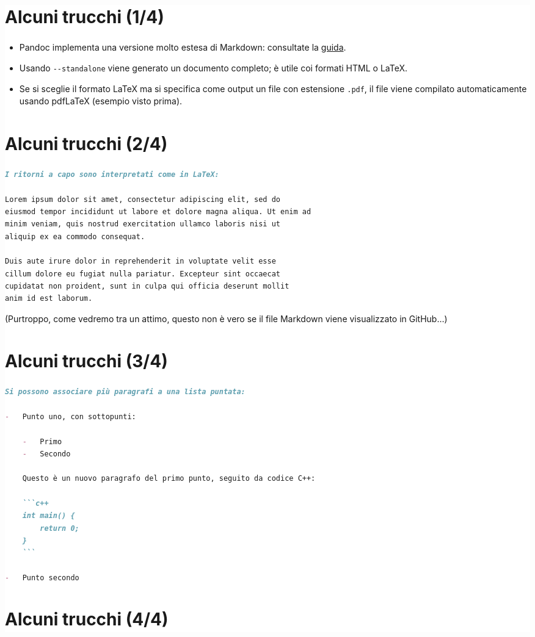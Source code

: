 # Alcuni trucchi (1/4)

-   Pandoc implementa una versione molto estesa di Markdown: consultate la [guida](https://pandoc.org/MANUAL.html#pandocs-markdown).

-   Usando `--standalone` viene generato un documento completo; è utile coi formati HTML o LaTeX.

-   Se si sceglie il formato LaTeX ma si specifica come output un file con estensione `.pdf`, il file viene compilato automaticamente usando pdfLaTeX (esempio visto prima).

# Alcuni trucchi (2/4)

```markdown
I ritorni a capo sono interpretati come in LaTeX:

Lorem ipsum dolor sit amet, consectetur adipiscing elit, sed do
eiusmod tempor incididunt ut labore et dolore magna aliqua. Ut enim ad
minim veniam, quis nostrud exercitation ullamco laboris nisi ut
aliquip ex ea commodo consequat.

Duis aute irure dolor in reprehenderit in voluptate velit esse
cillum dolore eu fugiat nulla pariatur. Excepteur sint occaecat
cupidatat non proident, sunt in culpa qui officia deserunt mollit
anim id est laborum.
```

(Purtroppo, come vedremo tra un attimo, questo non è vero se il file Markdown viene visualizzato in GitHub…)

# Alcuni trucchi (3/4)

```markdown
Si possono associare più paragrafi a una lista puntata:

-   Punto uno, con sottopunti:

    -   Primo
    -   Secondo

    Questo è un nuovo paragrafo del primo punto, seguito da codice C++:

    ```c++
    int main() {
        return 0;
    }
    ```

-   Punto secondo
```

# Alcuni trucchi (4/4)
